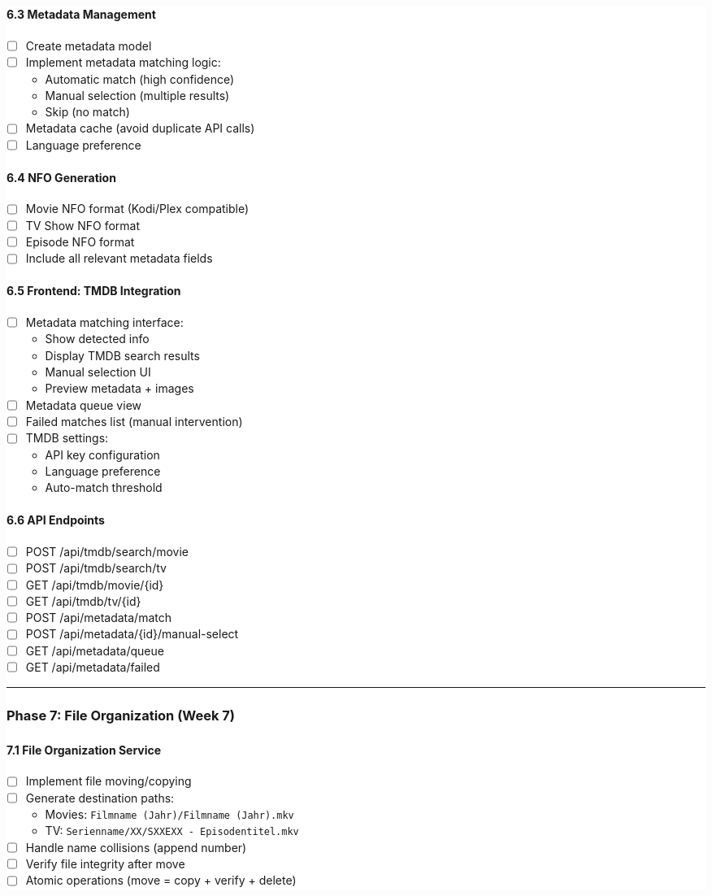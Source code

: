 #### 6.3 Metadata Management
- [ ] Create metadata model
- [ ] Implement metadata matching logic:
  - Automatic match (high confidence)
  - Manual selection (multiple results)
  - Skip (no match)
- [ ] Metadata cache (avoid duplicate API calls)
- [ ] Language preference

#### 6.4 NFO Generation
- [ ] Movie NFO format (Kodi/Plex compatible)
- [ ] TV Show NFO format
- [ ] Episode NFO format
- [ ] Include all relevant metadata fields

#### 6.5 Frontend: TMDB Integration
- [ ] Metadata matching interface:
  - Show detected info
  - Display TMDB search results
  - Manual selection UI
  - Preview metadata + images
- [ ] Metadata queue view
- [ ] Failed matches list (manual intervention)
- [ ] TMDB settings:
  - API key configuration
  - Language preference
  - Auto-match threshold

#### 6.6 API Endpoints
- [ ] POST /api/tmdb/search/movie
- [ ] POST /api/tmdb/search/tv
- [ ] GET /api/tmdb/movie/{id}
- [ ] GET /api/tmdb/tv/{id}
- [ ] POST /api/metadata/match
- [ ] POST /api/metadata/{id}/manual-select
- [ ] GET /api/metadata/queue
- [ ] GET /api/metadata/failed

---

### Phase 7: File Organization (Week 7)

#### 7.1 File Organization Service
- [ ] Implement file moving/copying
- [ ] Generate destination paths:
  - Movies: `Filmname (Jahr)/Filmname (Jahr).mkv`
  - TV: `Serienname/XX/SXXEXX - Episodentitel.mkv`
- [ ] Handle name collisions (append number)
- [ ] Verify file integrity after move
- [ ] Atomic operations (move = copy + verify + delete)
